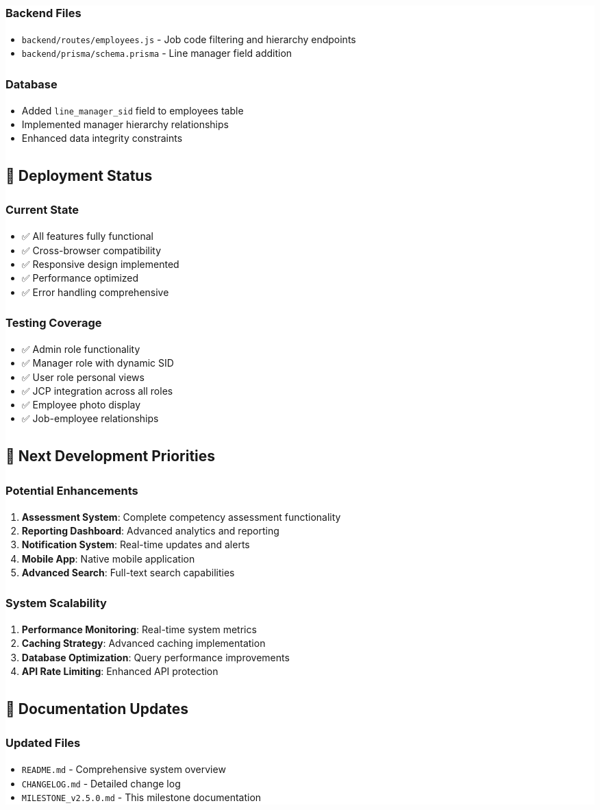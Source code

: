 ### **Backend Files**
- `backend/routes/employees.js` - Job code filtering and hierarchy endpoints
- `backend/prisma/schema.prisma` - Line manager field addition

### **Database**
- Added `line_manager_sid` field to employees table
- Implemented manager hierarchy relationships
- Enhanced data integrity constraints

## 🚀 **Deployment Status**

### **Current State**
- ✅ All features fully functional
- ✅ Cross-browser compatibility
- ✅ Responsive design implemented
- ✅ Performance optimized
- ✅ Error handling comprehensive

### **Testing Coverage**
- ✅ Admin role functionality
- ✅ Manager role with dynamic SID
- ✅ User role personal views
- ✅ JCP integration across all roles
- ✅ Employee photo display
- ✅ Job-employee relationships

## 🎯 **Next Development Priorities**

### **Potential Enhancements**
1. **Assessment System**: Complete competency assessment functionality
2. **Reporting Dashboard**: Advanced analytics and reporting
3. **Notification System**: Real-time updates and alerts
4. **Mobile App**: Native mobile application
5. **Advanced Search**: Full-text search capabilities

### **System Scalability**
1. **Performance Monitoring**: Real-time system metrics
2. **Caching Strategy**: Advanced caching implementation
3. **Database Optimization**: Query performance improvements
4. **API Rate Limiting**: Enhanced API protection

## 📝 **Documentation Updates**

### **Updated Files**
- `README.md` - Comprehensive system overview
- `CHANGELOG.md` - Detailed change log
- `MILESTONE_v2.5.0.md` - This milestone documentation
